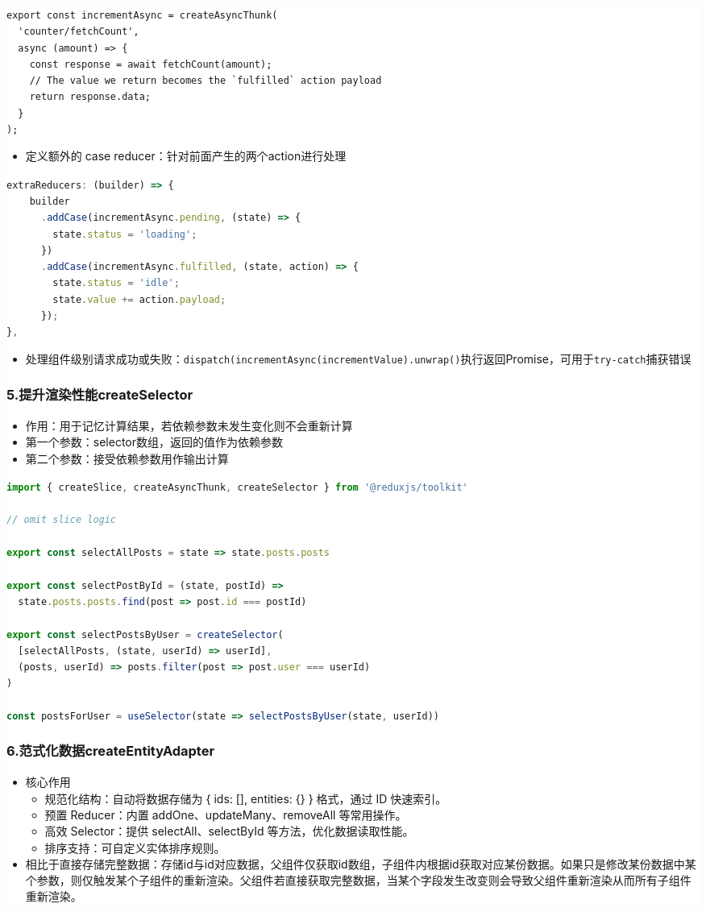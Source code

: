 ```javscript
export const incrementAsync = createAsyncThunk(
  'counter/fetchCount',
  async (amount) => {
    const response = await fetchCount(amount);
    // The value we return becomes the `fulfilled` action payload
    return response.data;
  }
);
```

- 定义额外的 case reducer：针对前面产生的两个action进行处理

```javascript
extraReducers: (builder) => {
    builder
      .addCase(incrementAsync.pending, (state) => {
        state.status = 'loading';
      })
      .addCase(incrementAsync.fulfilled, (state, action) => {
        state.status = 'idle';
        state.value += action.payload;
      });
},
```

- 处理组件级别请求成功或失败：`dispatch(incrementAsync(incrementValue).unwrap()`执行返回Promise，可用于`try-catch`捕获错误


### 5.提升渲染性能createSelector
- 作用：用于记忆计算结果，若依赖参数未发生变化则不会重新计算
- 第一个参数：selector数组，返回的值作为依赖参数
- 第二个参数：接受依赖参数用作输出计算

```javascript
import { createSlice, createAsyncThunk, createSelector } from '@reduxjs/toolkit'

// omit slice logic

export const selectAllPosts = state => state.posts.posts

export const selectPostById = (state, postId) =>
  state.posts.posts.find(post => post.id === postId)

export const selectPostsByUser = createSelector(
  [selectAllPosts, (state, userId) => userId],
  (posts, userId) => posts.filter(post => post.user === userId)
)

const postsForUser = useSelector(state => selectPostsByUser(state, userId))
```

### 6.范式化数据createEntityAdapter
- 核心作用
  - 规范化结构：自动将数据存储为 { ids: [], entities: {} } 格式，通过 ID 快速索引。
  - 预置 Reducer：内置 addOne、updateMany、removeAll 等常用操作。
  - 高效 Selector：提供 selectAll、selectById 等方法，优化数据读取性能。
  - 排序支持：可自定义实体排序规则。
- 相比于直接存储完整数据：存储id与id对应数据，父组件仅获取id数组，子组件内根据id获取对应某份数据。如果只是修改某份数据中某个参数，则仅触发某个子组件的重新渲染。父组件若直接获取完整数据，当某个字段发生改变则会导致父组件重新渲染从而所有子组件重新渲染。
